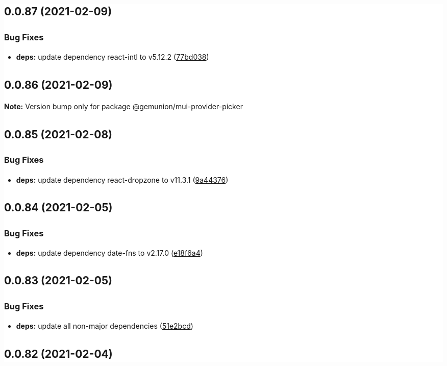 



## 0.0.87 (2021-02-09)


### Bug Fixes

* **deps:** update dependency react-intl to v5.12.2 ([77bd038](https://github.com/memoryOS/material-ui/commit/77bd038ad43c6d77f966b635b739b2b43ceb2e37))





## 0.0.86 (2021-02-09)

**Note:** Version bump only for package @gemunion/mui-provider-picker





## 0.0.85 (2021-02-08)


### Bug Fixes

* **deps:** update dependency react-dropzone to v11.3.1 ([9a44376](https://github.com/memoryOS/material-ui/commit/9a44376c8a79095c01f33da41bd7e0b6d2b6cdb3))





## 0.0.84 (2021-02-05)


### Bug Fixes

* **deps:** update dependency date-fns to v2.17.0 ([e18f6a4](https://github.com/memoryOS/material-ui/commit/e18f6a4d5b38fd468c28ecdd904633e6ae344b3f))





## 0.0.83 (2021-02-05)


### Bug Fixes

* **deps:** update all non-major dependencies ([51e2bcd](https://github.com/memoryOS/material-ui/commit/51e2bcd87f428b13fd270ccb0b6c6db9a1b05306))





## 0.0.82 (2021-02-04)
